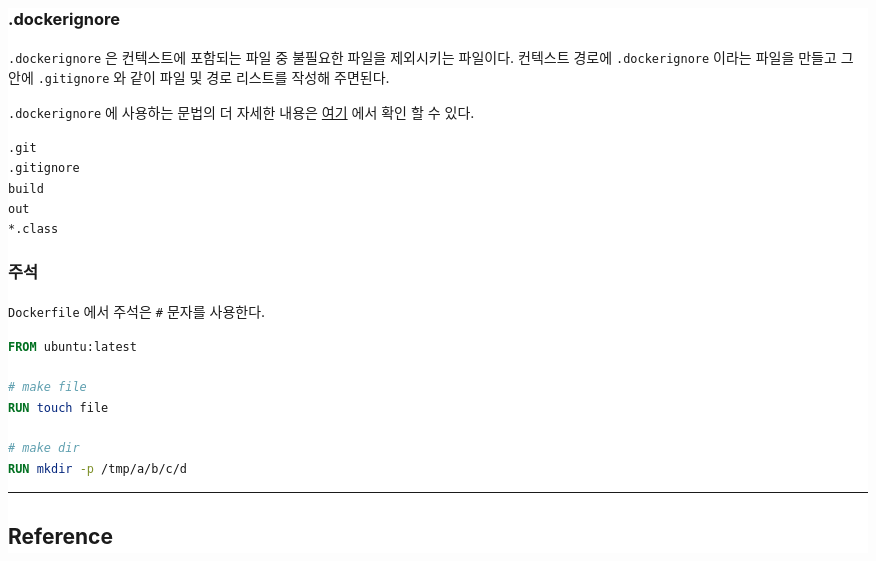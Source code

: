 
### .dockerignore
`.dockerignore` 은 컨텍스트에 포함되는 파일 중 불필요한 파일을 제외시키는 파일이다. 
컨텍스트 경로에 `.dockerignore` 이라는 파일을 만들고 그 안에 `.gitignore` 와 같이 파일 및 경로 리스트를 작성해 주면된다.  

`.dockerignore` 에 사용하는 문법의 더 자세한 내용은 [여기](https://golang.org/pkg/path/filepath/#Match)
에서 확인 할 수 있다. 

```
.git
.gitignore
build
out
*.class
```  

### 주석
`Dockerfile` 에서 주석은 `#` 문자를 사용한다. 

```dockerfile
FROM ubuntu:latest

# make file
RUN touch file

# make dir
RUN mkdir -p /tmp/a/b/c/d
```  

---
## Reference
	